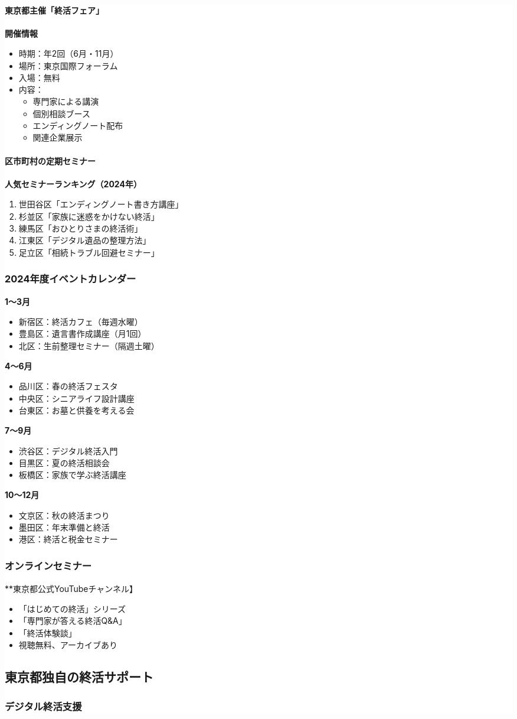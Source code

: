 #### 東京都主催「終活フェア」
**開催情報**
- 時期：年2回（6月・11月）
- 場所：東京国際フォーラム
- 入場：無料
- 内容：
  - 専門家による講演
  - 個別相談ブース
  - エンディングノート配布
  - 関連企業展示

#### 区市町村の定期セミナー

**人気セミナーランキング（2024年）**
1. 世田谷区「エンディングノート書き方講座」
2. 杉並区「家族に迷惑をかけない終活」
3. 練馬区「おひとりさまの終活術」
4. 江東区「デジタル遺品の整理方法」
5. 足立区「相続トラブル回避セミナー」

### 2024年度イベントカレンダー

**1〜3月**
- 新宿区：終活カフェ（毎週水曜）
- 豊島区：遺言書作成講座（月1回）
- 北区：生前整理セミナー（隔週土曜）

**4〜6月**
- 品川区：春の終活フェスタ
- 中央区：シニアライフ設計講座
- 台東区：お墓と供養を考える会

**7〜9月**
- 渋谷区：デジタル終活入門
- 目黒区：夏の終活相談会
- 板橋区：家族で学ぶ終活講座

**10〜12月**
- 文京区：秋の終活まつり
- 墨田区：年末準備と終活
- 港区：終活と税金セミナー

### オンラインセミナー

**東京都公式YouTubeチャンネル】
- 「はじめての終活」シリーズ
- 「専門家が答える終活Q&A」
- 「終活体験談」
- 視聴無料、アーカイブあり

## 東京都独自の終活サポート

### デジタル終活支援

